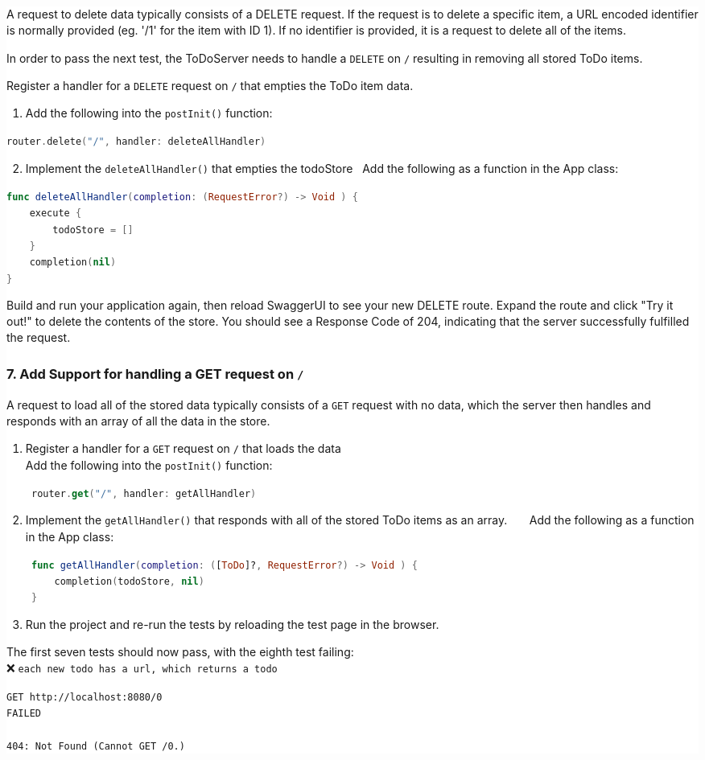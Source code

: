 A request to delete data typically consists of a DELETE request. If the request is to delete a specific item, a URL encoded identifier is normally provided (eg. '/1' for the item with ID 1). If no identifier is provided, it is a request to delete all of the items.

In order to pass the next test, the ToDoServer needs to handle a `DELETE` on `/` resulting in removing all stored ToDo items.

Register a handler for a `DELETE` request on `/` that empties the ToDo item data.

1. Add the following into the `postInit()` function:
```swift
router.delete("/", handler: deleteAllHandler)
```

2. Implement the `deleteAllHandler()` that empties the todoStore  
Add the following as a function in the App class:  
```swift
func deleteAllHandler(completion: (RequestError?) -> Void ) {
    execute {
        todoStore = []
    }
    completion(nil)
}
```

Build and run your application again, then reload SwaggerUI to see your new DELETE route. Expand the route and click "Try it out!" to delete the contents of the store. You should see a Response Code of 204, indicating that the server successfully fulfilled the request.

### 7. Add Support for handling a GET request on `/`

A request to load all of the stored data typically consists of a `GET` request with no data, which the server then handles and responds with an array of all the data in the store.

1. Register a handler for a `GET` request on `/` that loads the data  
   Add the following into the `postInit()` function:  
   ```swift
	router.get("/", handler: getAllHandler)
   ```
2. Implement the `getAllHandler()` that responds with all of the stored ToDo items as an array.      
   Add the following as a function in the App class:
   ```swift
    func getAllHandler(completion: ([ToDo]?, RequestError?) -> Void ) {
        completion(todoStore, nil)
    }
   ```
3.  Run the project and re-run the tests by reloading the test page in the browser.

The first seven tests should now pass, with the eighth test failing:  
:x: `each new todo has a url, which returns a todo`

```
GET http://localhost:8080/0
FAILED

404: Not Found (Cannot GET /0.)
```
